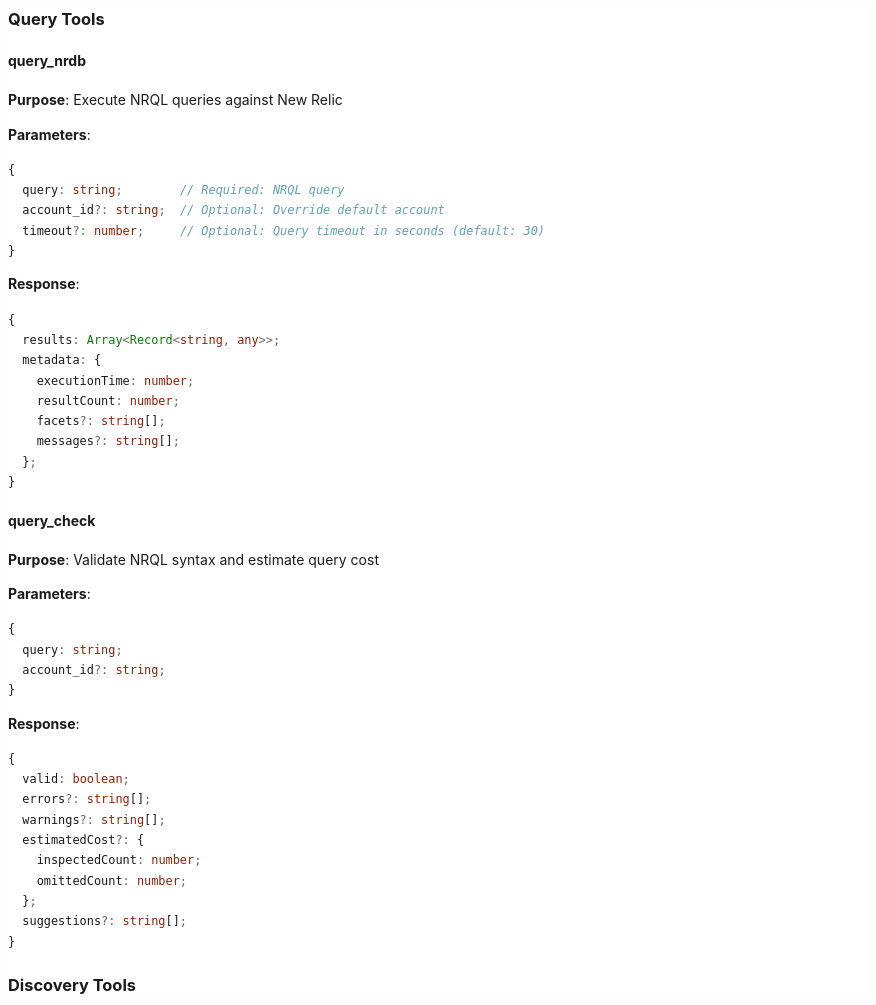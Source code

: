 ### Query Tools

#### query_nrdb
**Purpose**: Execute NRQL queries against New Relic

**Parameters**:
```typescript
{
  query: string;        // Required: NRQL query
  account_id?: string;  // Optional: Override default account
  timeout?: number;     // Optional: Query timeout in seconds (default: 30)
}
```

**Response**:
```typescript
{
  results: Array<Record<string, any>>;
  metadata: {
    executionTime: number;
    resultCount: number;
    facets?: string[];
    messages?: string[];
  };
}
```

#### query_check
**Purpose**: Validate NRQL syntax and estimate query cost

**Parameters**:
```typescript
{
  query: string;
  account_id?: string;
}
```

**Response**:
```typescript
{
  valid: boolean;
  errors?: string[];
  warnings?: string[];
  estimatedCost?: {
    inspectedCount: number;
    omittedCount: number;
  };
  suggestions?: string[];
}
```

### Discovery Tools
